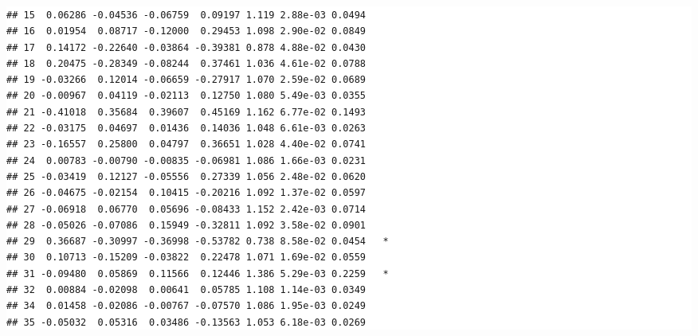     ## 15  0.06286 -0.04536 -0.06759  0.09197 1.119 2.88e-03 0.0494    
    ## 16  0.01954  0.08717 -0.12000  0.29453 1.098 2.90e-02 0.0849    
    ## 17  0.14172 -0.22640 -0.03864 -0.39381 0.878 4.88e-02 0.0430    
    ## 18  0.20475 -0.28349 -0.08244  0.37461 1.036 4.61e-02 0.0788    
    ## 19 -0.03266  0.12014 -0.06659 -0.27917 1.070 2.59e-02 0.0689    
    ## 20 -0.00967  0.04119 -0.02113  0.12750 1.080 5.49e-03 0.0355    
    ## 21 -0.41018  0.35684  0.39607  0.45169 1.162 6.77e-02 0.1493    
    ## 22 -0.03175  0.04697  0.01436  0.14036 1.048 6.61e-03 0.0263    
    ## 23 -0.16557  0.25800  0.04797  0.36651 1.028 4.40e-02 0.0741    
    ## 24  0.00783 -0.00790 -0.00835 -0.06981 1.086 1.66e-03 0.0231    
    ## 25 -0.03419  0.12127 -0.05556  0.27339 1.056 2.48e-02 0.0620    
    ## 26 -0.04675 -0.02154  0.10415 -0.20216 1.092 1.37e-02 0.0597    
    ## 27 -0.06918  0.06770  0.05696 -0.08433 1.152 2.42e-03 0.0714    
    ## 28 -0.05026 -0.07086  0.15949 -0.32811 1.092 3.58e-02 0.0901    
    ## 29  0.36687 -0.30997 -0.36998 -0.53782 0.738 8.58e-02 0.0454   *
    ## 30  0.10713 -0.15209 -0.03822  0.22478 1.071 1.69e-02 0.0559    
    ## 31 -0.09480  0.05869  0.11566  0.12446 1.386 5.29e-03 0.2259   *
    ## 32  0.00884 -0.02098  0.00641  0.05785 1.108 1.14e-03 0.0349    
    ## 34  0.01458 -0.02086 -0.00767 -0.07570 1.086 1.95e-03 0.0249    
    ## 35 -0.05032  0.05316  0.03486 -0.13563 1.053 6.18e-03 0.0269    